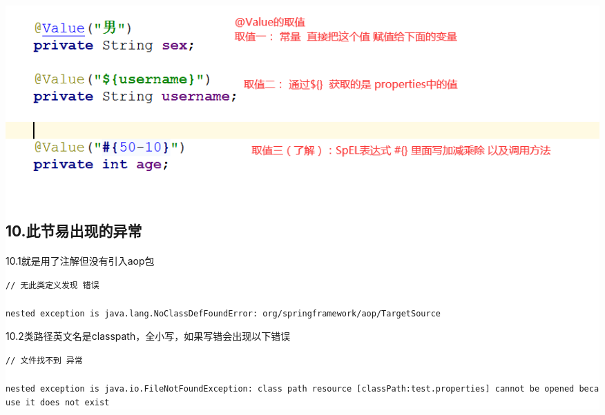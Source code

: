 ![](images/QQ图片20200205190648.png)

## 10.此节易出现的异常

10.1就是用了注解但没有引入aop包

```properties
// 无此类定义发现 错误

nested exception is java.lang.NoClassDefFoundError: org/springframework/aop/TargetSource
```

10.2类路径英文名是classpath，全小写，如果写错会出现以下错误

```properties
// 文件找不到 异常

nested exception is java.io.FileNotFoundException: class path resource [classPath:test.properties] cannot be opened because it does not exist
```

